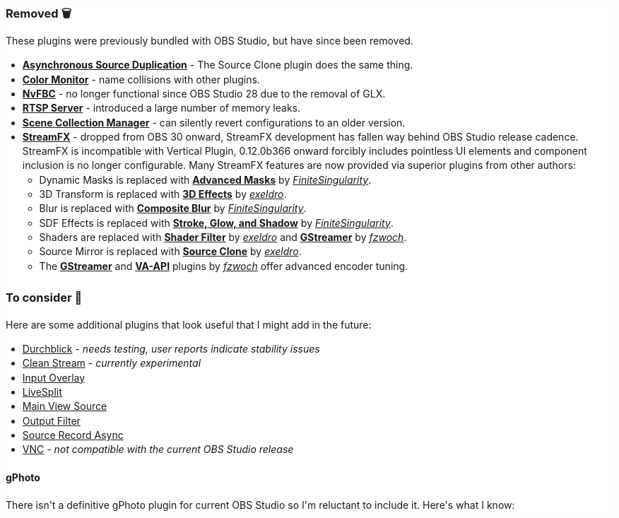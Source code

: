 ### Removed 🗑️

These plugins were previously bundled with OBS Studio, but have since been removed.

- [**Asynchronous Source Duplication**](https://github.com/norihiro/obs-async-source-duplication) - The Source Clone plugin does the same thing.
- [**Color Monitor**](https://github.com/norihiro/obs-color-monitor) - name collisions with other plugins.
- [**NvFBC**](https://gitlab.com/fzwoch/obs-nvfbc) - no longer functional since OBS Studio 28 due to the removal of GLX.
- [**RTSP Server**](https://github.com/iamscottxu/obs-rtspserver/) - introduced a large number of memory leaks.
- [**Scene Collection Manager**](https://github.com/exeldro/obs-scene-collection-manager) - can silently revert configurations to an older version.
- [**StreamFX**](https://github.com/Xaymar/obs-StreamFX) - dropped from OBS 30 onward, StreamFX development has fallen way behind OBS Studio release cadence. StreamFX is incompatible with Vertical Plugin, 0.12.0b366 onward forcibly includes pointless UI elements and component inclusion is no longer configurable. Many StreamFX features are now provided via superior plugins from other authors:
  - Dynamic Masks is replaced with [**Advanced Masks**](https://github.com/FiniteSingularity/obs-advanced-masks) by [*FiniteSingularity*](https://github.com/FiniteSingularity).
  - 3D Transform is replaced with [**3D Effects**](https://github.com/exeldro/obs-3d-effect) by [*exeldro*](https://github.com/exeldro/).
  - Blur is replaced with [**Composite Blur**](https://github.com/FiniteSingularity/obs-composite-blur) by [*FiniteSingularity*](https://github.com/FiniteSingularity).
  - SDF Effects is replaced with [**Stroke, Glow, and Shadow**](https://github.com/FiniteSingularity/obs-stroke-glow-shadow) by [*FiniteSingularity*](https://github.com/FiniteSingularity).
  - Shaders are replaced with [**Shader Filter**](https://github.com/exeldro/obs-shader-filter) by [*exeldro*](https://github.com/exeldro/) and [**GStreamer**](https://github.com/fzwoch/obs-gstreamer) by [*fzwoch*](https://github.com/fzwoch).
  - Source Mirror is replaced with [**Source Clone**](https://github.com/exeldro/obs-source-clone) by [*exeldro*](https://github.com/exeldro/).
  - The [**GStreamer**](https://github.com/fzwoch/obs-gstreamer) and [**VA-API**](https://github.com/fzwoch/obs-vaapi) plugins by [*fzwoch*](https://github.com/fzwoch/) offer advanced encoder tuning.

### To consider 🤔

Here are some additional plugins that look useful that I might add in the future:

- [Durchblick](https://git.vrsal.xyz/alex/Durchblick) - *needs testing, user reports indicate stability issues*
- [Clean Stream](https://github.com/obs-ai/obs-cleanstream) - *currently experimental*
- [Input Overlay](https://github.com/univrsal/input-overlay)
- [LiveSplit](https://github.com/LiveSplit/obs-livesplit-one)
- [Main View Source](https://github.com/norihiro/obs-main-view-source)
- [Output Filter](https://github.com/norihiro/obs-output-filter)
- [Source Record Async](https://github.com/norihiro/obs-source-record-async)
- [VNC](https://github.com/norihiro/obs-vnc) - *not compatible with the _current_ OBS Studio release*

#### gPhoto

There isn't a definitive gPhoto plugin for current OBS Studio so I'm reluctant to include it. Here's what I know:
